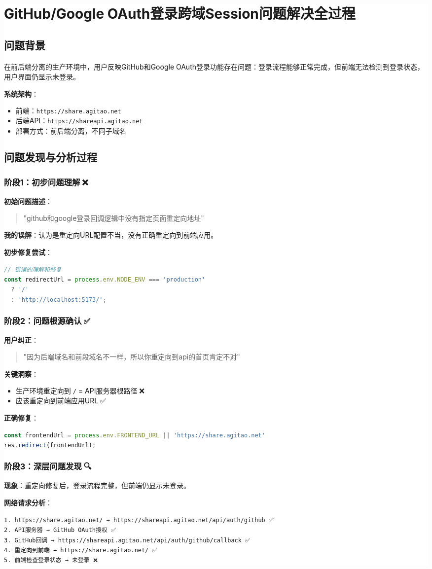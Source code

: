 # GitHub/Google OAuth登录跨域Session问题解决全过程

## 问题背景

在前后端分离的生产环境中，用户反映GitHub和Google OAuth登录功能存在问题：登录流程能够正常完成，但前端无法检测到登录状态，用户界面仍显示未登录。

**系统架构**：
- 前端：`https://share.agitao.net` 
- 后端API：`https://shareapi.agitao.net`
- 部署方式：前后端分离，不同子域名

## 问题发现与分析过程

### 阶段1：初步问题理解 ❌

**初始问题描述**：
> "github和google登录回调逻辑中没有指定页面重定向地址"

**我的误解**：认为是重定向URL配置不当，没有正确重定向到前端应用。

**初步修复尝试**：
```javascript
// 错误的理解和修复
const redirectUrl = process.env.NODE_ENV === 'production' 
  ? '/' 
  : 'http://localhost:5173/';
```

### 阶段2：问题根源确认 ✅

**用户纠正**：
> "因为后端域名和前段域名不一样，所以你重定向到api的首页肯定不对"

**关键洞察**：
- 生产环境重定向到 `/` = API服务器根路径 ❌
- 应该重定向到前端应用URL ✅

**正确修复**：
```javascript
const frontendUrl = process.env.FRONTEND_URL || 'https://share.agitao.net'
res.redirect(frontendUrl);
```

### 阶段3：深层问题发现 🔍

**现象**：重定向修复后，登录流程完整，但前端仍显示未登录。

**网络请求分析**：
```
1. https://share.agitao.net/ → https://shareapi.agitao.net/api/auth/github ✅
2. API服务器 → GitHub OAuth授权 ✅  
3. GitHub回调 → https://shareapi.agitao.net/api/auth/github/callback ✅
4. 重定向到前端 → https://share.agitao.net/ ✅
5. 前端检查登录状态 → 未登录 ❌
```
